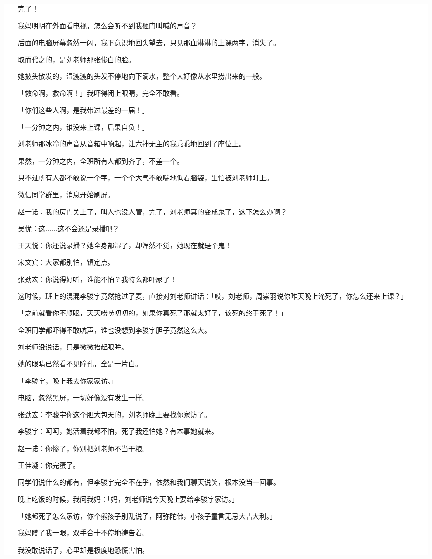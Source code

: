 &emsp;&emsp;完了！  
  
&emsp;&emsp;我妈明明在外面看电视，怎么会听不到我砸门叫喊的声音？  
  
&emsp;&emsp;后面的电脑屏幕忽然一闪，我下意识地回头望去，只见那血淋淋的上课两字，消失了。  
  
&emsp;&emsp;取而代之的，是刘老师那张惨白的脸。  
  
&emsp;&emsp;她披头散发的，湿漉漉的头发不停地向下滴水，整个人好像从水里捞出来的一般。  
  
&emsp;&emsp;「救命啊，救命啊！」我吓得闭上眼睛，完全不敢看。  
  
&emsp;&emsp;「你们这些人啊，是我带过最差的一届！」  
  
&emsp;&emsp;「一分钟之内，谁没来上课，后果自负！」  
  
&emsp;&emsp;刘老师那冰冷的声音从音箱中响起，让六神无主的我乖乖地回到了座位上。  
  
&emsp;&emsp;果然，一分钟之内，全班所有人都到齐了，不差一个。  
  
&emsp;&emsp;只不过所有人都不敢说一个字，一个个大气不敢喘地低着脑袋，生怕被刘老师盯上。  
  
&emsp;&emsp;微信同学群里，消息开始刷屏。  
  
&emsp;&emsp;赵一诺：我的房门关上了，叫人也没人管，完了，刘老师真的变成鬼了，这下怎么办啊？  
  
&emsp;&emsp;吴忧：这……这不会还是录播吧？  
  
&emsp;&emsp;王天悦：你还说录播？她全身都湿了，却浑然不觉，她现在就是个鬼！  
  
&emsp;&emsp;宋文宾：大家都别怕，镇定点。  
  
&emsp;&emsp;张劲宏：你说得好听，谁能不怕？我特么都吓尿了！  
  
&emsp;&emsp;这时候，班上的混混李骏宇竟然抢过了麦，直接对刘老师讲话：「哎，刘老师，周崇羽说你昨天晚上淹死了，你怎么还来上课？」  
  
&emsp;&emsp;「之前就看你不顺眼，天天唠唠叨叨的，如果你真死了那就太好了，该死的终于死了！」  
  
&emsp;&emsp;全班同学都吓得不敢吭声，谁也没想到李骏宇胆子竟然这么大。  
  
&emsp;&emsp;刘老师没说话，只是微微抬起眼眸。  
  
&emsp;&emsp;她的眼睛已然看不见瞳孔，全是一片白。  
  
&emsp;&emsp;「李骏宇，晚上我去你家家访。」  
  
&emsp;&emsp;电脑，忽然黑屏，一切好像没有发生一样。  
  
&emsp;&emsp;张劲宏：李骏宇你这个胆大包天的，刘老师晚上要找你家访了。  
  
&emsp;&emsp;李骏宇：呵呵，她活着我都不怕，死了我还怕她？有本事她就来。  
  
&emsp;&emsp;赵一诺：你惨了，你别把刘老师不当干粮。  
  
&emsp;&emsp;王佳凝：你完蛋了。  
  
&emsp;&emsp;同学们说什么的都有，但李骏宇完全不在乎，依然和我们聊天说笑，根本没当一回事。  
  
&emsp;&emsp;晚上吃饭的时候，我问我妈：「妈，刘老师说今天晚上要给李骏宇家访。」  
  
&emsp;&emsp;「她都死了怎么家访，你个熊孩子别乱说了，阿弥陀佛，小孩子童言无忌大吉大利。」  
  
&emsp;&emsp;我妈瞪了我一眼，双手合十不停地祷告着。  
  
&emsp;&emsp;我没敢说话了，心里却是极度地恐慌害怕。  
  